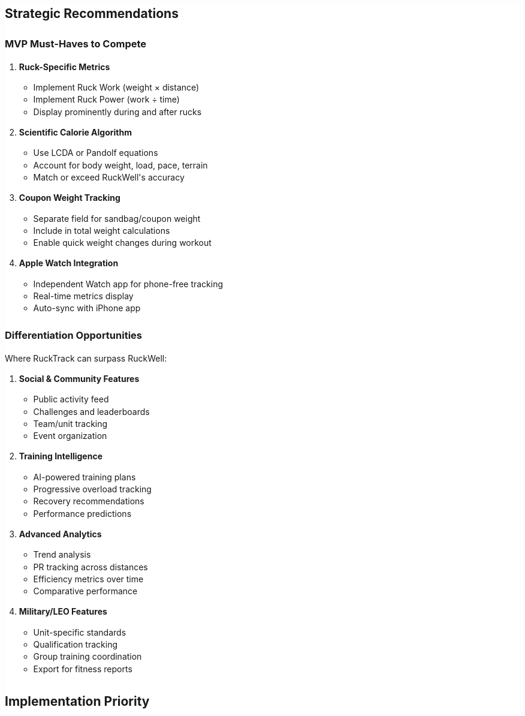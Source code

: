 ## Strategic Recommendations

### MVP Must-Haves to Compete

1. **Ruck-Specific Metrics**
   - Implement Ruck Work (weight × distance)
   - Implement Ruck Power (work ÷ time)
   - Display prominently during and after rucks

2. **Scientific Calorie Algorithm**
   - Use LCDA or Pandolf equations
   - Account for body weight, load, pace, terrain
   - Match or exceed RuckWell's accuracy

3. **Coupon Weight Tracking**
   - Separate field for sandbag/coupon weight
   - Include in total weight calculations
   - Enable quick weight changes during workout

4. **Apple Watch Integration**
   - Independent Watch app for phone-free tracking
   - Real-time metrics display
   - Auto-sync with iPhone app

### Differentiation Opportunities

Where RuckTrack can surpass RuckWell:

1. **Social & Community Features**
   - Public activity feed
   - Challenges and leaderboards
   - Team/unit tracking
   - Event organization

2. **Training Intelligence**
   - AI-powered training plans
   - Progressive overload tracking
   - Recovery recommendations
   - Performance predictions

3. **Advanced Analytics**
   - Trend analysis
   - PR tracking across distances
   - Efficiency metrics over time
   - Comparative performance

4. **Military/LEO Features**
   - Unit-specific standards
   - Qualification tracking
   - Group training coordination
   - Export for fitness reports

## Implementation Priority
